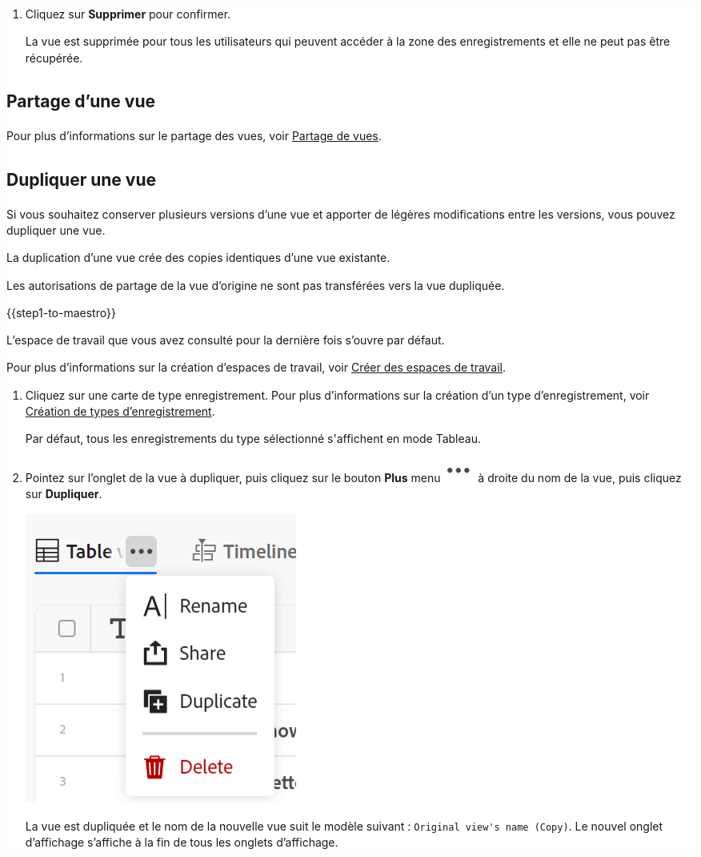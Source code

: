 1. Cliquez sur **Supprimer** pour confirmer. 

   La vue est supprimée pour tous les utilisateurs qui peuvent accéder à la zone des enregistrements et elle ne peut pas être récupérée.

## Partage d’une vue

Pour plus d’informations sur le partage des vues, voir [Partage de vues](/help/quicksilver/maestro/access/share-views.md).





## Dupliquer une vue

Si vous souhaitez conserver plusieurs versions d’une vue et apporter de légères modifications entre les versions, vous pouvez dupliquer une vue.

La duplication d’une vue crée des copies identiques d’une vue existante.

Les autorisations de partage de la vue d’origine ne sont pas transférées vers la vue dupliquée.

{{step1-to-maestro}}

L’espace de travail que vous avez consulté pour la dernière fois s’ouvre par défaut.

Pour plus d’informations sur la création d’espaces de travail, voir [Créer des espaces de travail](../architecture/create-workspaces.md).

1. Cliquez sur une carte de type enregistrement. Pour plus d’informations sur la création d’un type d’enregistrement, voir [Création de types d’enregistrement](../architecture/create-record-types.md).

   Par défaut, tous les enregistrements du type sélectionné s&#39;affichent en mode Tableau.

1. Pointez sur l’onglet de la vue à dupliquer, puis cliquez sur le bouton **Plus** menu ![](assets/more-menu.png) à droite du nom de la vue, puis cliquez sur **Dupliquer**.

   ![](assets/view-more-menu-with-duplicate-option.png)


   La vue est dupliquée et le nom de la nouvelle vue suit le modèle suivant : `Original view's name (Copy)`. Le nouvel onglet d’affichage s’affiche à la fin de tous les onglets d’affichage.

